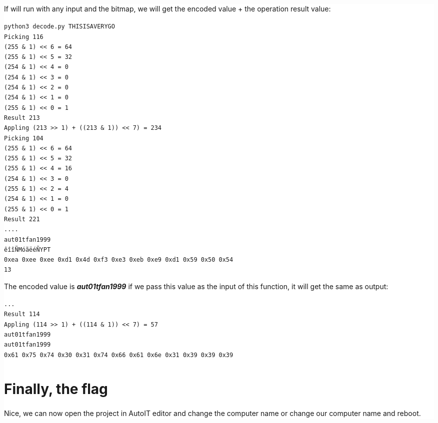 If will run with any input and the bitmap, we will get the encoded value + the operation result value:

```
python3 decode.py THISISAVERYGO                                                                                                                                      
Picking 116 
(255 & 1) << 6 = 64
(255 & 1) << 5 = 32
(254 & 1) << 4 = 0
(254 & 1) << 3 = 0
(254 & 1) << 2 = 0
(254 & 1) << 1 = 0
(255 & 1) << 0 = 1
Result 213
Appling (213 >> 1) + ((213 & 1)) << 7) = 234
Picking 104 
(255 & 1) << 6 = 64
(255 & 1) << 5 = 32
(255 & 1) << 4 = 16
(254 & 1) << 3 = 0
(255 & 1) << 2 = 4
(254 & 1) << 1 = 0
(255 & 1) << 0 = 1
Result 221
....
aut01tfan1999
êîîÑMóãëéÑYPT
0xea 0xee 0xee 0xd1 0x4d 0xf3 0xe3 0xeb 0xe9 0xd1 0x59 0x50 0x54
13
```

The encoded value is ***aut01tfan1999*** if we pass this value as the input of this function, it will get the same as output:

```
...
Result 114
Appling (114 >> 1) + ((114 & 1)) << 7) = 57
aut01tfan1999
aut01tfan1999
0x61 0x75 0x74 0x30 0x31 0x74 0x66 0x61 0x6e 0x31 0x39 0x39 0x39
```

# Finally, the flag

Nice, we can now open the project in AutoIT editor and change the computer name or change our computer name and reboot.

